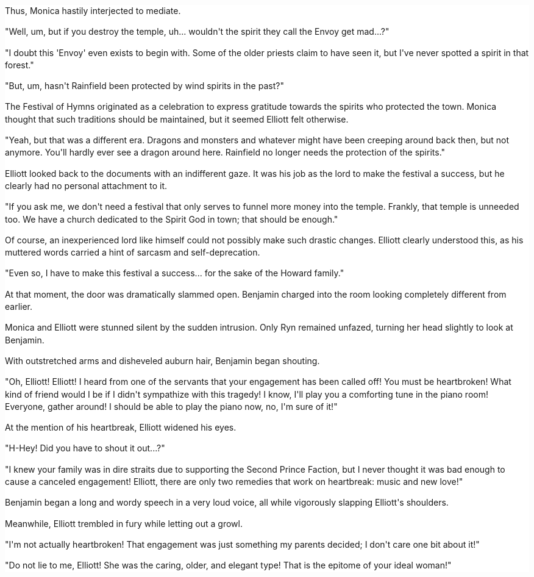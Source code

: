 Thus, Monica hastily interjected to mediate.

"Well, um, but if you destroy the temple, uh... wouldn't the spirit they call the Envoy get mad...?"

"I doubt this 'Envoy' even exists to begin with. Some of the older priests claim to have seen it, but I've never spotted a spirit in that forest."

"But, um, hasn't Rainfield been protected by wind spirits in the past?"

The Festival of Hymns originated as a celebration to express gratitude towards the spirits who protected the town. Monica thought that such traditions should be maintained, but it seemed Elliott felt otherwise.

"Yeah, but that was a different era. Dragons and monsters and whatever might have been creeping around back then, but not anymore. You'll hardly ever see a dragon around here. Rainfield no longer needs the protection of the spirits."

Elliott looked back to the documents with an indifferent gaze. It was his job as the lord to make the festival a success, but he clearly had no personal attachment to it.

"If you ask me, we don't need a festival that only serves to funnel more money into the temple. Frankly, that temple is unneeded too. We have a church dedicated to the Spirit God in town; that should be enough."

Of course, an inexperienced lord like himself could not possibly make such drastic changes. Elliott clearly understood this, as his muttered words carried a hint of sarcasm and self-deprecation.

"Even so, I have to make this festival a success... for the sake of the Howard family."

At that moment, the door was dramatically slammed open. Benjamin charged into the room looking completely different from earlier.

Monica and Elliott were stunned silent by the sudden intrusion. Only Ryn remained unfazed, turning her head slightly to look at Benjamin.

With outstretched arms and disheveled auburn hair, Benjamin began shouting.

"Oh, Elliott! Elliott! I heard from one of the servants that your engagement has been called off! You must be heartbroken! What kind of friend would I be if I didn't sympathize with this tragedy! I know, I'll play you a comforting tune in the piano room! Everyone, gather around! I should be able to play the piano now, no, I'm sure of it!"

At the mention of his heartbreak, Elliott widened his eyes.

"H-Hey! Did you have to shout it out...?"

"I knew your family was in dire straits due to supporting the Second Prince Faction, but I never thought it was bad enough to cause a canceled engagement! Elliott, there are only two remedies that work on heartbreak: music and new love!"

Benjamin began a long and wordy speech in a very loud voice, all while vigorously slapping Elliott's shoulders.

Meanwhile, Elliott trembled in fury while letting out a growl.

"I'm not actually heartbroken! That engagement was just something my parents decided; I don't care one bit about it!"

"Do not lie to me, Elliott! She was the caring, older, and elegant type! That is the epitome of your ideal woman!"
